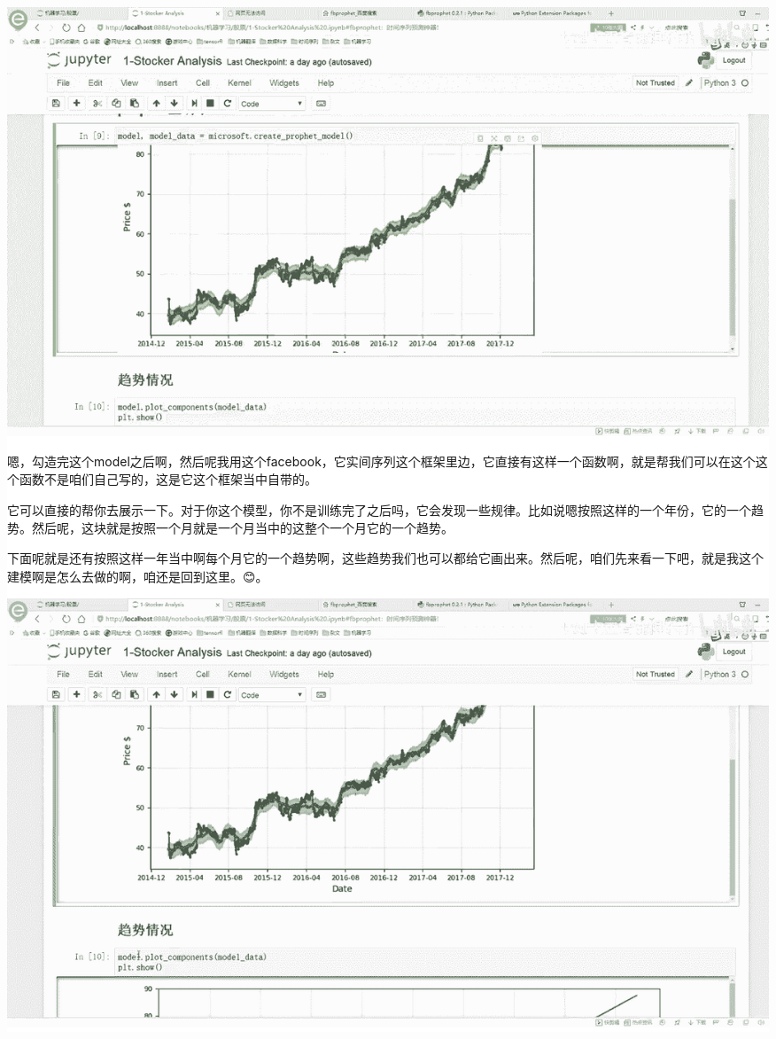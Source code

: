 ![](img/9a005f306f32b671307ac3a231031bf7_3.png)

嗯，勾造完这个model之后啊，然后呢我用这个facebook，它实间序列这个框架里边，它直接有这样一个函数啊，就是帮我们可以在这个这个函数不是咱们自己写的，这是它这个框架当中自带的。

它可以直接的帮你去展示一下。对于你这个模型，你不是训练完了之后吗，它会发现一些规律。比如说嗯按照这样的一个年份，它的一个趋势。然后呢，这块就是按照一个月就是一个月当中的这整个一个月它的一个趋势。

下面呢就是还有按照这样一年当中啊每个月它的一个趋势啊，这些趋势我们也可以都给它画出来。然后呢，咱们先来看一下吧，就是我这个建模啊是怎么去做的啊，咱还是回到这里。😊。



![](img/9a005f306f32b671307ac3a231031bf7_5.png)
